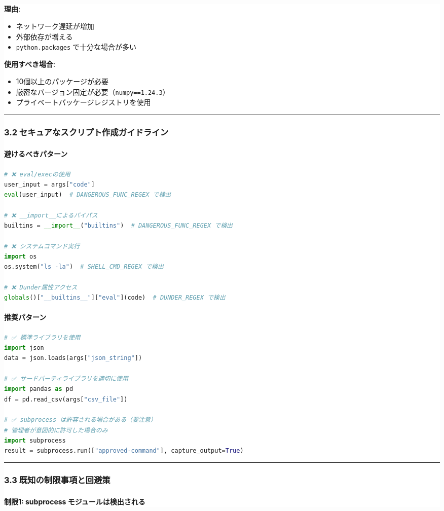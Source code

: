 **理由**:
- ネットワーク遅延が増加
- 外部依存が増える
- `python.packages` で十分な場合が多い

**使用すべき場合**:
- 10個以上のパッケージが必要
- 厳密なバージョン固定が必要（`numpy==1.24.3`）
- プライベートパッケージレジストリを使用

---

### 3.2 セキュアなスクリプト作成ガイドライン

#### 避けるべきパターン

```python
# ❌ eval/execの使用
user_input = args["code"]
eval(user_input)  # DANGEROUS_FUNC_REGEX で検出

# ❌ __import__によるバイパス
builtins = __import__("builtins")  # DANGEROUS_FUNC_REGEX で検出

# ❌ システムコマンド実行
import os
os.system("ls -la")  # SHELL_CMD_REGEX で検出

# ❌ Dunder属性アクセス
globals()["__builtins__"]["eval"](code)  # DUNDER_REGEX で検出
```

#### 推奨パターン

```python
# ✅ 標準ライブラリを使用
import json
data = json.loads(args["json_string"])

# ✅ サードパーティライブラリを適切に使用
import pandas as pd
df = pd.read_csv(args["csv_file"])

# ✅ subprocess は許容される場合がある（要注意）
# 管理者が意図的に許可した場合のみ
import subprocess
result = subprocess.run(["approved-command"], capture_output=True)
```

---

### 3.3 既知の制限事項と回避策

#### 制限1: subprocess モジュールは検出される
